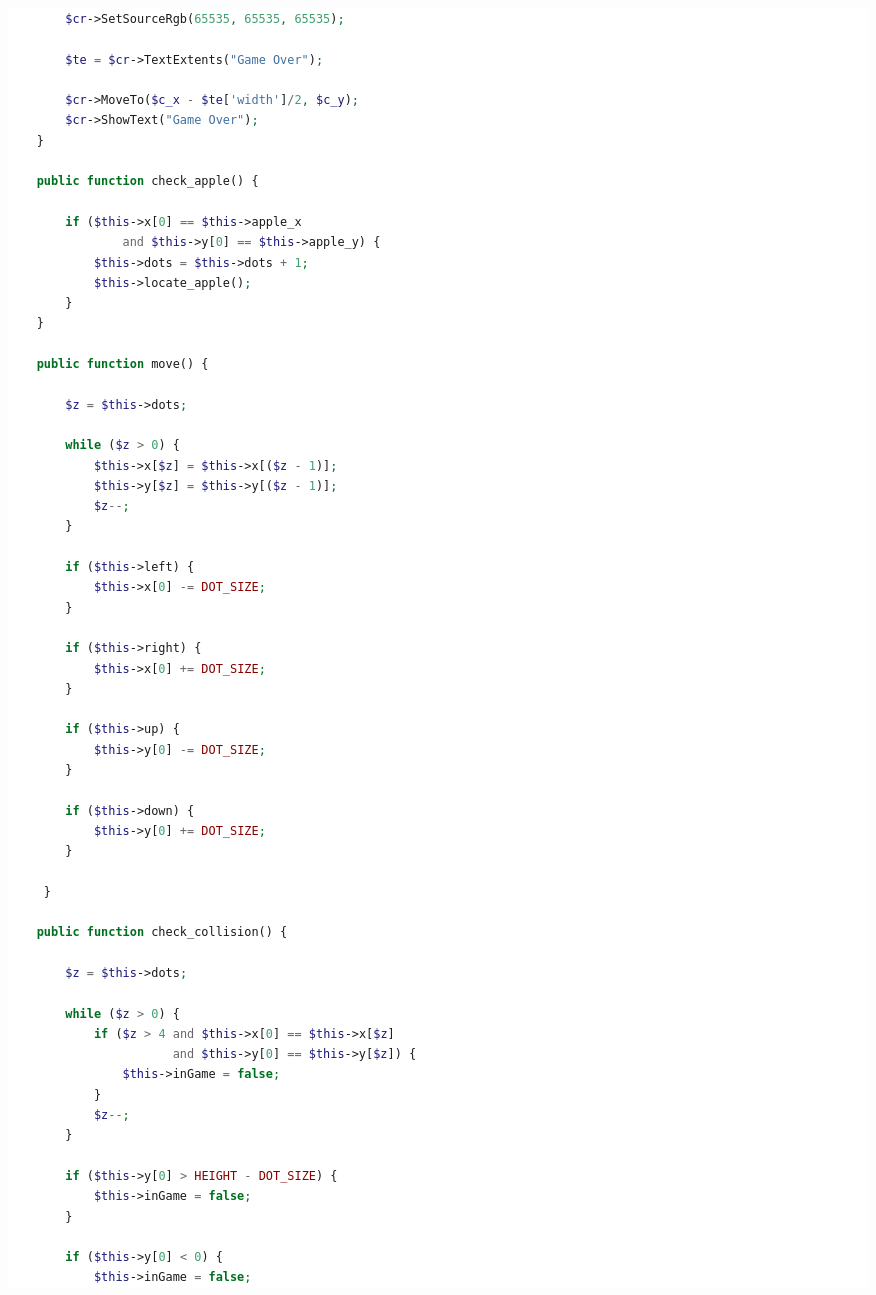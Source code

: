 ```php
        $cr->SetSourceRgb(65535, 65535, 65535);

        $te = $cr->TextExtents("Game Over");

        $cr->MoveTo($c_x - $te['width']/2, $c_y);
        $cr->ShowText("Game Over");
    }

    public function check_apple() {

        if ($this->x[0] == $this->apple_x 
                and $this->y[0] == $this->apple_y) {
            $this->dots = $this->dots + 1;
            $this->locate_apple();
        }
    }

    public function move() {

        $z = $this->dots;

        while ($z > 0) {
            $this->x[$z] = $this->x[($z - 1)];
            $this->y[$z] = $this->y[($z - 1)];
            $z--;
        }

        if ($this->left) {
            $this->x[0] -= DOT_SIZE;
        }

        if ($this->right) {
            $this->x[0] += DOT_SIZE;
        }

        if ($this->up) {
            $this->y[0] -= DOT_SIZE;
        }

        if ($this->down) {
            $this->y[0] += DOT_SIZE;
        }

     }

    public function check_collision() {

        $z = $this->dots;

        while ($z > 0) {
            if ($z > 4 and $this->x[0] == $this->x[$z] 
                       and $this->y[0] == $this->y[$z]) {
                $this->inGame = false;
            }
            $z--;
        }

        if ($this->y[0] > HEIGHT - DOT_SIZE) {
            $this->inGame = false;
        }

        if ($this->y[0] < 0) {
            $this->inGame = false;
```
